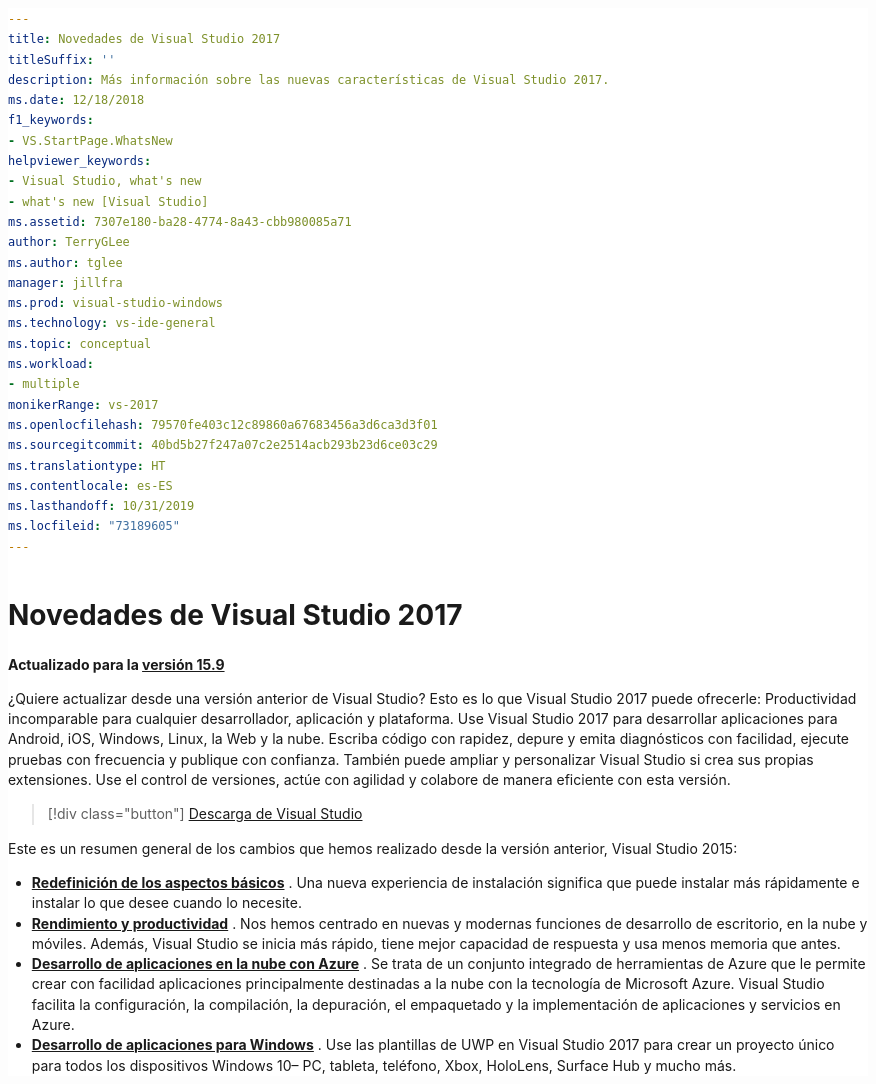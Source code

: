 ```yaml
---
title: Novedades de Visual Studio 2017
titleSuffix: ''
description: Más información sobre las nuevas características de Visual Studio 2017.
ms.date: 12/18/2018
f1_keywords:
- VS.StartPage.WhatsNew
helpviewer_keywords:
- Visual Studio, what's new
- what's new [Visual Studio]
ms.assetid: 7307e180-ba28-4774-8a43-cbb980085a71
author: TerryGLee
ms.author: tglee
manager: jillfra
ms.prod: visual-studio-windows
ms.technology: vs-ide-general
ms.topic: conceptual
ms.workload:
- multiple
monikerRange: vs-2017
ms.openlocfilehash: 79570fe403c12c89860a67683456a3d6ca3d3f01
ms.sourcegitcommit: 40bd5b27f247a07c2e2514acb293b23d6ce03c29
ms.translationtype: HT
ms.contentlocale: es-ES
ms.lasthandoff: 10/31/2019
ms.locfileid: "73189605"
---
```

# <a name="whats-new-in-visual-studio-2017"></a>Novedades de Visual Studio 2017

**Actualizado para la [versión 15.9](/visualstudio/releasenotes/vs2017-relnotes?context=visualstudio/default&contextView=vs-2017)**

¿Quiere actualizar desde una versión anterior de Visual Studio? Esto es lo que Visual Studio 2017 puede ofrecerle: Productividad incomparable para cualquier desarrollador, aplicación y plataforma. Use Visual Studio 2017 para desarrollar aplicaciones para Android, iOS, Windows, Linux, la Web y la nube. Escriba código con rapidez, depure y emita diagnósticos con facilidad, ejecute pruebas con frecuencia y publique con confianza. También puede ampliar y personalizar Visual Studio si crea sus propias extensiones. Use el control de versiones, actúe con agilidad y colabore de manera eficiente con esta versión.

>[!div class="button"]
>[Descarga de Visual Studio](https://visualstudio.microsoft.com/vs/older-downloads/?utm_medium=microsoft&utm_source=docs.microsoft.com&utm_campaign=vs+2017+download)

Este es un resumen general de los cambios que hemos realizado desde la versión anterior, Visual Studio 2015:

* **[Redefinición de los aspectos básicos](#redefined-fundamentals)** . Una nueva experiencia de instalación significa que puede instalar más rápidamente e instalar lo que desee cuando lo necesite.
* **[Rendimiento y productividad](#performance-and-productivity)** . Nos hemos centrado en nuevas y modernas funciones de desarrollo de escritorio, en la nube y móviles. Además, Visual Studio se inicia más rápido, tiene mejor capacidad de respuesta y usa menos memoria que antes.
* **[Desarrollo de aplicaciones en la nube con Azure](#cloud-app-development-with-azure)** . Se trata de un conjunto integrado de herramientas de Azure que le permite crear con facilidad aplicaciones principalmente destinadas a la nube con la tecnología de Microsoft Azure. Visual Studio facilita la configuración, la compilación, la depuración, el empaquetado y la implementación de aplicaciones y servicios en Azure.
* **[Desarrollo de aplicaciones para Windows](#windows-app-development)** . Use las plantillas de UWP en Visual Studio 2017 para crear un proyecto único para todos los dispositivos Windows 10&ndash; PC, tableta, teléfono, Xbox, HoloLens, Surface Hub y mucho más.